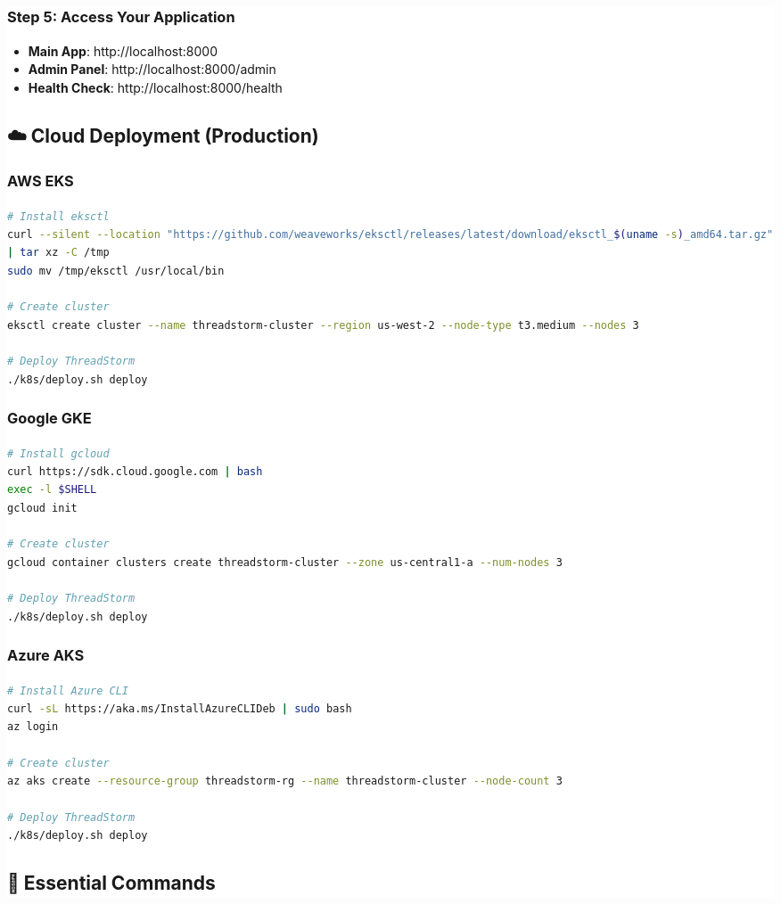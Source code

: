 ### **Step 5: Access Your Application**
- **Main App**: http://localhost:8000
- **Admin Panel**: http://localhost:8000/admin
- **Health Check**: http://localhost:8000/health

## ☁️ **Cloud Deployment (Production)**

### **AWS EKS**
```bash
# Install eksctl
curl --silent --location "https://github.com/weaveworks/eksctl/releases/latest/download/eksctl_$(uname -s)_amd64.tar.gz" | tar xz -C /tmp
sudo mv /tmp/eksctl /usr/local/bin

# Create cluster
eksctl create cluster --name threadstorm-cluster --region us-west-2 --node-type t3.medium --nodes 3

# Deploy ThreadStorm
./k8s/deploy.sh deploy
```

### **Google GKE**
```bash
# Install gcloud
curl https://sdk.cloud.google.com | bash
exec -l $SHELL
gcloud init

# Create cluster
gcloud container clusters create threadstorm-cluster --zone us-central1-a --num-nodes 3

# Deploy ThreadStorm
./k8s/deploy.sh deploy
```

### **Azure AKS**
```bash
# Install Azure CLI
curl -sL https://aka.ms/InstallAzureCLIDeb | sudo bash
az login

# Create cluster
az aks create --resource-group threadstorm-rg --name threadstorm-cluster --node-count 3

# Deploy ThreadStorm
./k8s/deploy.sh deploy
```

## 🔧 **Essential Commands**
